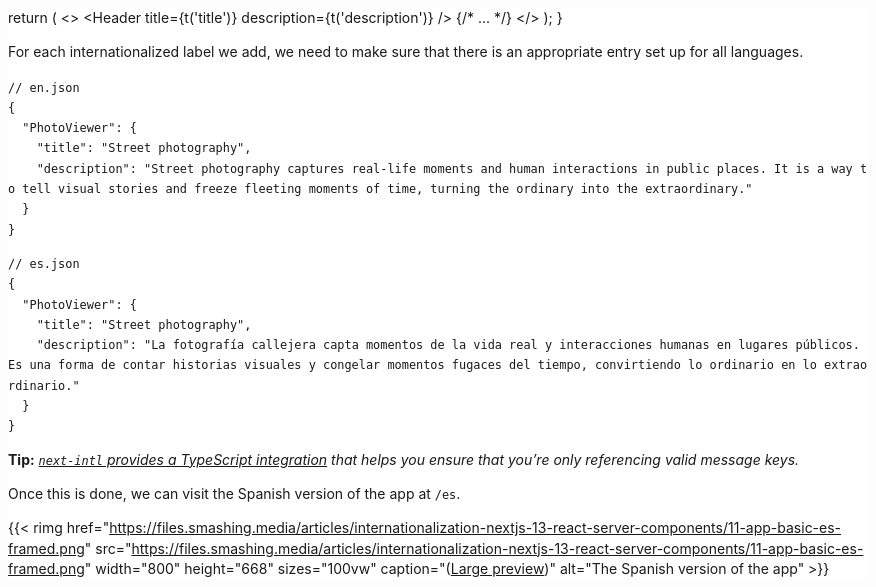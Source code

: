   return (
    &lt;&gt;
      &lt;Header
        title={t('title')}
        description={t('description')}
      /&gt;
      {/&#42; ... &#42;/}
    &lt;/&gt;
  );
}
</code></pre>

For each internationalized label we add, we need to make sure that there is an appropriate entry set up for all languages.

<div class="break-out">

<pre><code class="language-javascript">// en.json
{
  "PhotoViewer": {
    "title": "Street photography",
    "description": "Street photography captures real-life moments and human interactions in public places. It is a way to tell visual stories and freeze fleeting moments of time, turning the ordinary into the extraordinary."
  }
}
</code></pre>
</div>

<div class="break-out">

<pre><code class="language-javascript">// es.json
{
  "PhotoViewer": {
    "title": "Street photography",
    "description": "La fotografía callejera capta momentos de la vida real y interacciones humanas en lugares públicos. Es una forma de contar historias visuales y congelar momentos fugaces del tiempo, convirtiendo lo ordinario en lo extraordinario."
  }
}
</code></pre>
</div>

**Tip:** *[`next-intl` provides a TypeScript integration](https://next-intl-docs.vercel.app/docs/usage/typescript) that helps you ensure that you’re only referencing valid message keys.*

Once this is done, we can visit the Spanish version of the app at `/es`.

{{< rimg href="https://files.smashing.media/articles/internationalization-nextjs-13-react-server-components/11-app-basic-es-framed.png" src="https://files.smashing.media/articles/internationalization-nextjs-13-react-server-components/11-app-basic-es-framed.png" width="800" height="668" sizes="100vw" caption="(<a href='https://files.smashing.media/articles/internationalization-nextjs-13-react-server-components/11-app-basic-es-framed.png'>Large preview</a>)" alt="The Spanish version of the app" >}}
